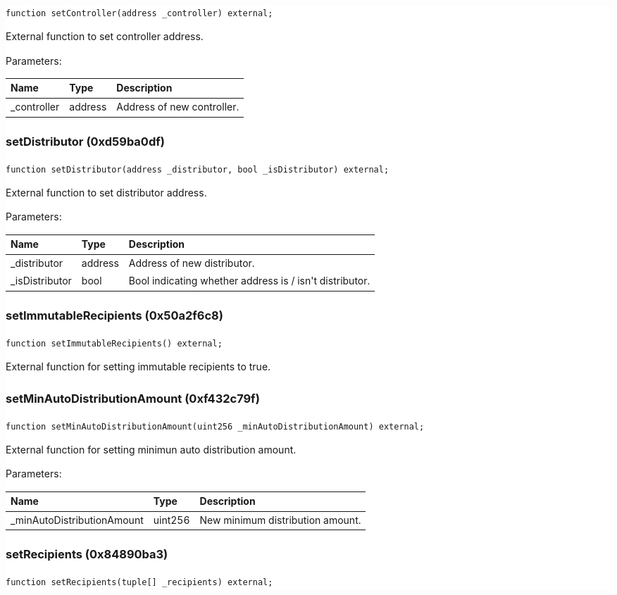 ```solidity
function setController(address _controller) external;
```


External function to set controller address.


Parameters:

| Name        | Type    | Description                |
| :---------- | :------ | :------------------------- |
| _controller | address | Address of new controller. |

### setDistributor (0xd59ba0df)

```solidity
function setDistributor(address _distributor, bool _isDistributor) external;
```


External function to set distributor address.


Parameters:

| Name           | Type    | Description                                             |
| :------------- | :------ | :------------------------------------------------------ |
| _distributor   | address | Address of new distributor.                             |
| _isDistributor | bool    | Bool indicating whether address is / isn't distributor. |

### setImmutableRecipients (0x50a2f6c8)

```solidity
function setImmutableRecipients() external;
```


External function for setting immutable recipients to true.

### setMinAutoDistributionAmount (0xf432c79f)

```solidity
function setMinAutoDistributionAmount(uint256 _minAutoDistributionAmount) external;
```


External function for setting minimun auto distribution amount.


Parameters:

| Name                       | Type    | Description                      |
| :------------------------- | :------ | :------------------------------- |
| _minAutoDistributionAmount | uint256 | New minimum distribution amount. |

### setRecipients (0x84890ba3)

```solidity
function setRecipients(tuple[] _recipients) external;
```
